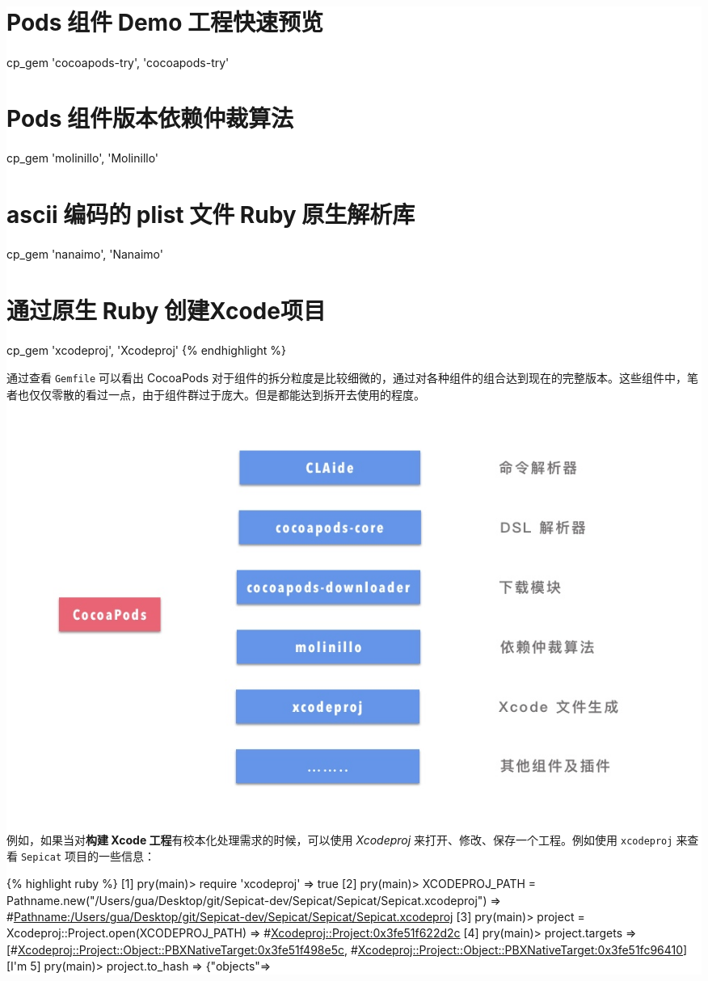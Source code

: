# Pods 组件 Demo 工程快速预览
cp_gem 'cocoapods-try',         'cocoapods-try'

# Pods 组件版本依赖仲裁算法
cp_gem 'molinillo',             'Molinillo'

# ascii 编码的 plist 文件 Ruby 原生解析库
cp_gem 'nanaimo',               'Nanaimo'

# 通过原生 Ruby 创建Xcode项目
cp_gem 'xcodeproj',             'Xcodeproj'
{% endhighlight %}

通过查看 `Gemfile` 可以看出 CocoaPods 对于组件的拆分粒度是比较细微的，通过对各种组件的组合达到现在的完整版本。这些组件中，笔者也仅仅零散的看过一点，由于组件群过于庞大。但是都能达到拆开去使用的程度。

![](../assets/images/blog/15331754438882/15528105632230.jpg)


例如，如果当对**构建 Xcode 工程**有校本化处理需求的时候，可以使用 *Xcodeproj* 来打开、修改、保存一个工程。例如使用 `xcodeproj` 来查看 `Sepicat` 项目的一些信息：

{% highlight ruby %}
[1] pry(main)> require 'xcodeproj'
=> true
[2] pry(main)> XCODEPROJ_PATH = Pathname.new("/Users/gua/Desktop/git/Sepicat-dev/Sepicat/Sepicat/Sepicat.xcodeproj")
=> #<Pathname:/Users/gua/Desktop/git/Sepicat-dev/Sepicat/Sepicat/Sepicat.xcodeproj>
[3] pry(main)> project = Xcodeproj::Project.open(XCODEPROJ_PATH)
=> #<Xcodeproj::Project:0x3fe51f622d2c>
[4] pry(main)> project.targets
=> [#<Xcodeproj::Project::Object::PBXNativeTarget:0x3fe51f498e5c>, #<Xcodeproj::Project::Object::PBXNativeTarget:0x3fe51fc96410>]
[I'm 5] pry(main)> project.to_hash
=> {"objects"=>